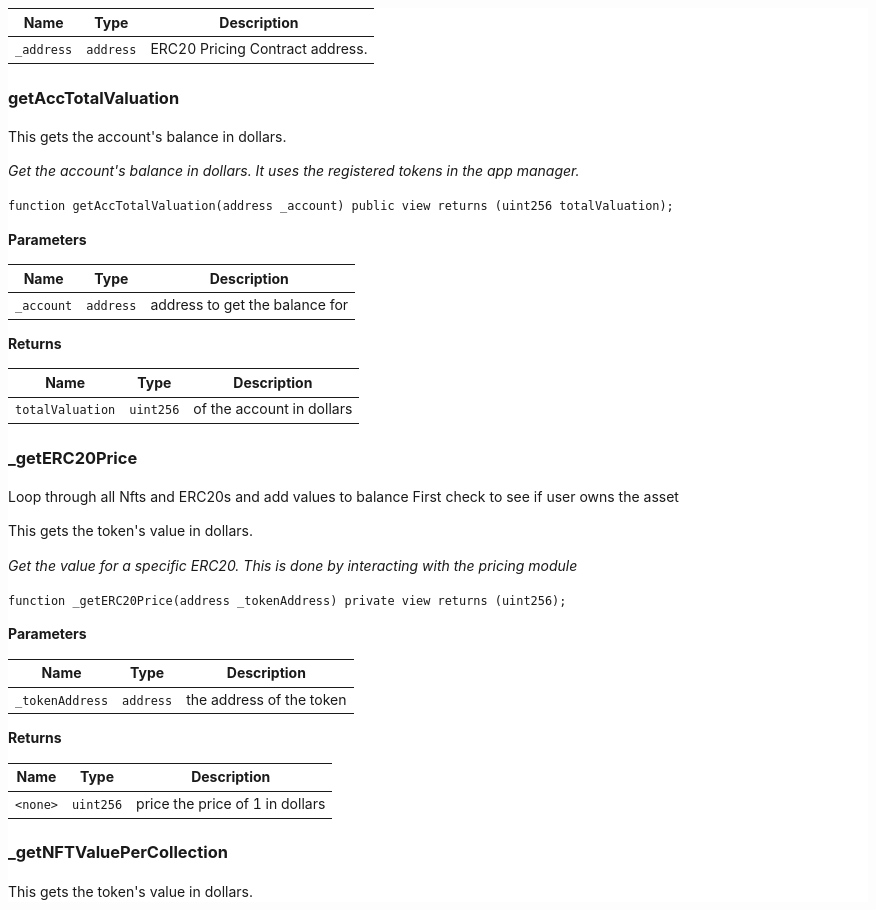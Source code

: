|Name|Type|Description|
|----|----|-----------|
|`_address`|`address`|ERC20 Pricing Contract address.|


### getAccTotalValuation

This gets the account's balance in dollars.

*Get the account's balance in dollars. It uses the registered tokens in the app manager.*


```solidity
function getAccTotalValuation(address _account) public view returns (uint256 totalValuation);
```
**Parameters**

|Name|Type|Description|
|----|----|-----------|
|`_account`|`address`|address to get the balance for|

**Returns**

|Name|Type|Description|
|----|----|-----------|
|`totalValuation`|`uint256`|of the account in dollars|


### _getERC20Price

Loop through all Nfts and ERC20s and add values to balance
First check to see if user owns the asset

This gets the token's value in dollars.

*Get the value for a specific ERC20. This is done by interacting with the pricing module*


```solidity
function _getERC20Price(address _tokenAddress) private view returns (uint256);
```
**Parameters**

|Name|Type|Description|
|----|----|-----------|
|`_tokenAddress`|`address`|the address of the token|

**Returns**

|Name|Type|Description|
|----|----|-----------|
|`<none>`|`uint256`|price the price of 1 in dollars|


### _getNFTValuePerCollection

This gets the token's value in dollars.
